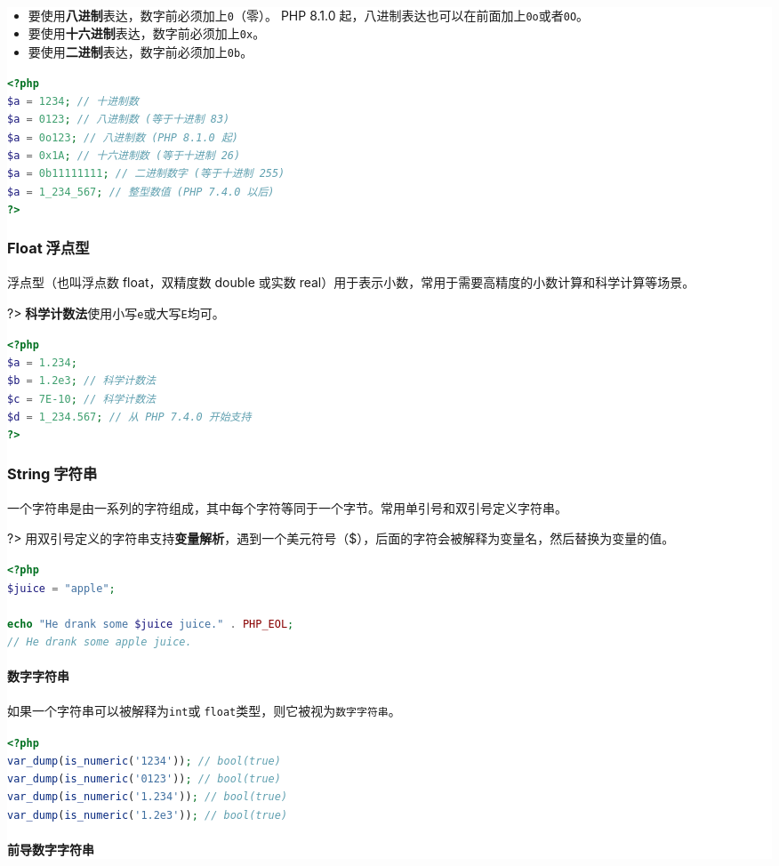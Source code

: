 - 要使用**八进制**表达，数字前必须加上`0`（零）。 PHP 8.1.0 起，八进制表达也可以在前面加上`0o`或者`0O`。
- 要使用**十六进制**表达，数字前必须加上`0x`。
- 要使用**二进制**表达，数字前必须加上`0b`。

```php
<?php
$a = 1234; // 十进制数
$a = 0123; // 八进制数 (等于十进制 83)
$a = 0o123; // 八进制数 (PHP 8.1.0 起)
$a = 0x1A; // 十六进制数 (等于十进制 26)
$a = 0b11111111; // 二进制数字 (等于十进制 255)
$a = 1_234_567; // 整型数值 (PHP 7.4.0 以后)
?>
```

### Float 浮点型

浮点型（也叫浮点数 float，双精度数 double 或实数 real）用于表示小数，常用于需要高精度的小数计算和科学计算等场景。

?> **科学计数法**使用小写`e`或大写`E`均可。

```php
<?php
$a = 1.234; 
$b = 1.2e3; // 科学计数法
$c = 7E-10; // 科学计数法
$d = 1_234.567; // 从 PHP 7.4.0 开始支持
?>
```

### String 字符串

一个字符串是由一系列的字符组成，其中每个字符等同于一个字节。常用单引号和双引号定义字符串。

?> 用双引号定义的字符串支持**变量解析**，遇到一个美元符号（$），后面的字符会被解释为变量名，然后替换为变量的值。

```php
<?php
$juice = "apple";

echo "He drank some $juice juice." . PHP_EOL;
// He drank some apple juice.
```

#### 数字字符串

如果一个字符串可以被解释为`int`或 `float`类型，则它被视为`数字字符串`。

```php
<?php
var_dump(is_numeric('1234')); // bool(true)
var_dump(is_numeric('0123')); // bool(true)
var_dump(is_numeric('1.234')); // bool(true)
var_dump(is_numeric('1.2e3')); // bool(true)
```

#### 前导数字字符串
